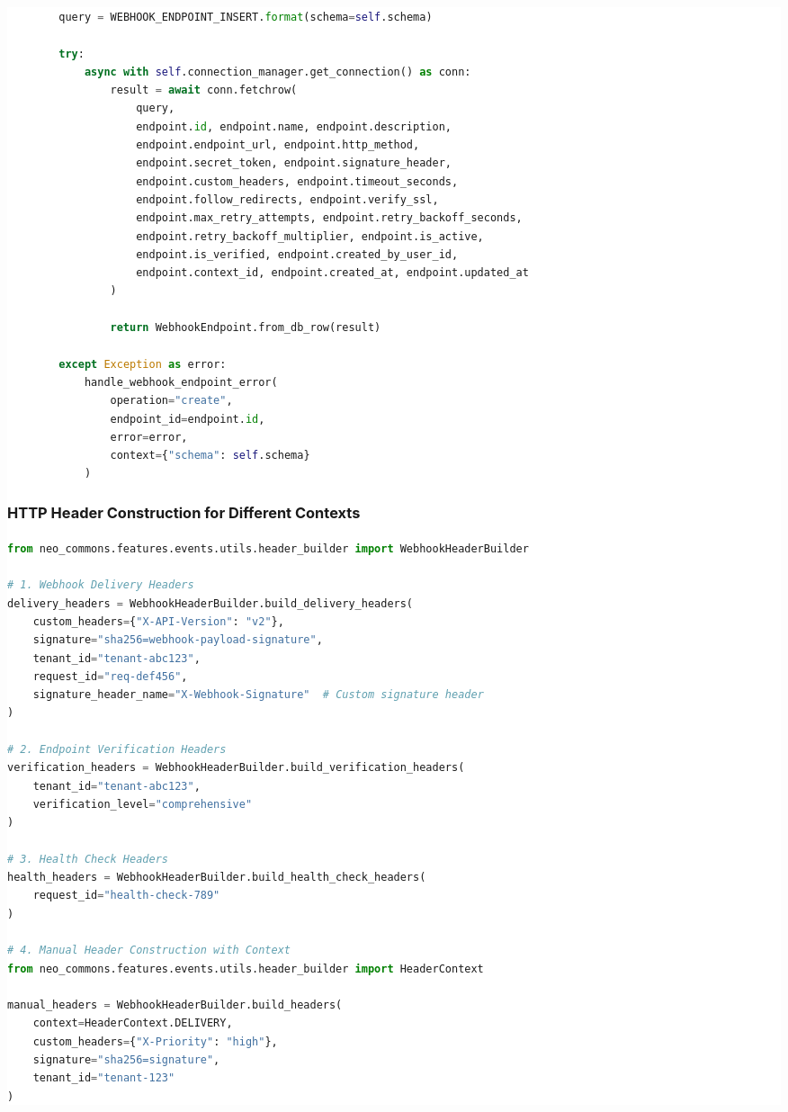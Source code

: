 ```python
        query = WEBHOOK_ENDPOINT_INSERT.format(schema=self.schema)
        
        try:
            async with self.connection_manager.get_connection() as conn:
                result = await conn.fetchrow(
                    query,
                    endpoint.id, endpoint.name, endpoint.description,
                    endpoint.endpoint_url, endpoint.http_method,
                    endpoint.secret_token, endpoint.signature_header,
                    endpoint.custom_headers, endpoint.timeout_seconds,
                    endpoint.follow_redirects, endpoint.verify_ssl,
                    endpoint.max_retry_attempts, endpoint.retry_backoff_seconds,
                    endpoint.retry_backoff_multiplier, endpoint.is_active,
                    endpoint.is_verified, endpoint.created_by_user_id,
                    endpoint.context_id, endpoint.created_at, endpoint.updated_at
                )
                
                return WebhookEndpoint.from_db_row(result)
                
        except Exception as error:
            handle_webhook_endpoint_error(
                operation="create",
                endpoint_id=endpoint.id,
                error=error,
                context={"schema": self.schema}
            )
```

### HTTP Header Construction for Different Contexts

```python
from neo_commons.features.events.utils.header_builder import WebhookHeaderBuilder

# 1. Webhook Delivery Headers
delivery_headers = WebhookHeaderBuilder.build_delivery_headers(
    custom_headers={"X-API-Version": "v2"},
    signature="sha256=webhook-payload-signature",
    tenant_id="tenant-abc123",
    request_id="req-def456",
    signature_header_name="X-Webhook-Signature"  # Custom signature header
)

# 2. Endpoint Verification Headers  
verification_headers = WebhookHeaderBuilder.build_verification_headers(
    tenant_id="tenant-abc123",
    verification_level="comprehensive"
)

# 3. Health Check Headers
health_headers = WebhookHeaderBuilder.build_health_check_headers(
    request_id="health-check-789"
)

# 4. Manual Header Construction with Context
from neo_commons.features.events.utils.header_builder import HeaderContext

manual_headers = WebhookHeaderBuilder.build_headers(
    context=HeaderContext.DELIVERY,
    custom_headers={"X-Priority": "high"},
    signature="sha256=signature",
    tenant_id="tenant-123"
)
```
